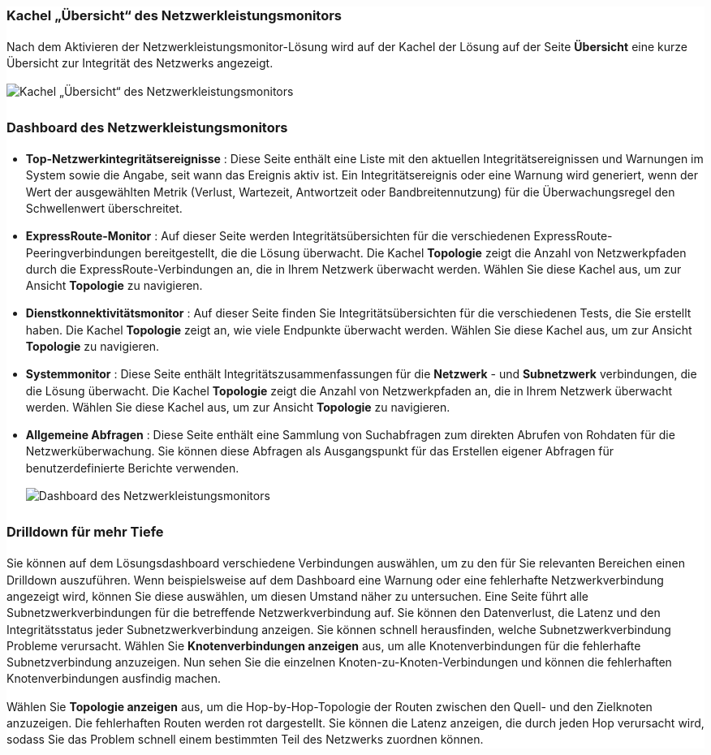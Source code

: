 ### <a name="network-performance-monitor-overview-tile"></a>Kachel „Übersicht“ des Netzwerkleistungsmonitors 

Nach dem Aktivieren der Netzwerkleistungsmonitor-Lösung wird auf der Kachel der Lösung auf der Seite **Übersicht** eine kurze Übersicht zur Integrität des Netzwerks angezeigt. 

 ![Kachel „Übersicht“ des Netzwerkleistungsmonitors](media/network-performance-monitor/npm-overview-tile.png)

### <a name="network-performance-monitor-dashboard"></a>Dashboard des Netzwerkleistungsmonitors 

* **Top-Netzwerkintegritätsereignisse** : Diese Seite enthält eine Liste mit den aktuellen Integritätsereignissen und Warnungen im System sowie die Angabe, seit wann das Ereignis aktiv ist. Ein Integritätsereignis oder eine Warnung wird generiert, wenn der Wert der ausgewählten Metrik (Verlust, Wartezeit, Antwortzeit oder Bandbreitennutzung) für die Überwachungsregel den Schwellenwert überschreitet. 

* **ExpressRoute-Monitor** : Auf dieser Seite werden Integritätsübersichten für die verschiedenen ExpressRoute-Peeringverbindungen bereitgestellt, die die Lösung überwacht. Die Kachel **Topologie** zeigt die Anzahl von Netzwerkpfaden durch die ExpressRoute-Verbindungen an, die in Ihrem Netzwerk überwacht werden. Wählen Sie diese Kachel aus, um zur Ansicht **Topologie** zu navigieren.

* **Dienstkonnektivitätsmonitor** : Auf dieser Seite finden Sie Integritätsübersichten für die verschiedenen Tests, die Sie erstellt haben. Die Kachel **Topologie** zeigt an, wie viele Endpunkte überwacht werden. Wählen Sie diese Kachel aus, um zur Ansicht **Topologie** zu navigieren.

* **Systemmonitor** : Diese Seite enthält Integritätszusammenfassungen für die **Netzwerk** - und **Subnetzwerk** verbindungen, die die Lösung überwacht. Die Kachel **Topologie** zeigt die Anzahl von Netzwerkpfaden an, die in Ihrem Netzwerk überwacht werden. Wählen Sie diese Kachel aus, um zur Ansicht **Topologie** zu navigieren. 

* **Allgemeine Abfragen** : Diese Seite enthält eine Sammlung von Suchabfragen zum direkten Abrufen von Rohdaten für die Netzwerküberwachung. Sie können diese Abfragen als Ausgangspunkt für das Erstellen eigener Abfragen für benutzerdefinierte Berichte verwenden. 

   ![Dashboard des Netzwerkleistungsmonitors](media/network-performance-monitor/npm-dashboard.png)

 

### <a name="drill-down-for-depth"></a>Drilldown für mehr Tiefe 

Sie können auf dem Lösungsdashboard verschiedene Verbindungen auswählen, um zu den für Sie relevanten Bereichen einen Drilldown auszuführen. Wenn beispielsweise auf dem Dashboard eine Warnung oder eine fehlerhafte Netzwerkverbindung angezeigt wird, können Sie diese auswählen, um diesen Umstand näher zu untersuchen. Eine Seite führt alle Subnetzwerkverbindungen für die betreffende Netzwerkverbindung auf. Sie können den Datenverlust, die Latenz und den Integritätsstatus jeder Subnetzwerkverbindung anzeigen. Sie können schnell herausfinden, welche Subnetzwerkverbindung Probleme verursacht. Wählen Sie **Knotenverbindungen anzeigen** aus, um alle Knotenverbindungen für die fehlerhafte Subnetzverbindung anzuzeigen. Nun sehen Sie die einzelnen Knoten-zu-Knoten-Verbindungen und können die fehlerhaften Knotenverbindungen ausfindig machen. 

Wählen Sie **Topologie anzeigen** aus, um die Hop-by-Hop-Topologie der Routen zwischen den Quell- und den Zielknoten anzuzeigen. Die fehlerhaften Routen werden rot dargestellt. Sie können die Latenz anzeigen, die durch jeden Hop verursacht wird, sodass Sie das Problem schnell einem bestimmten Teil des Netzwerks zuordnen können.
